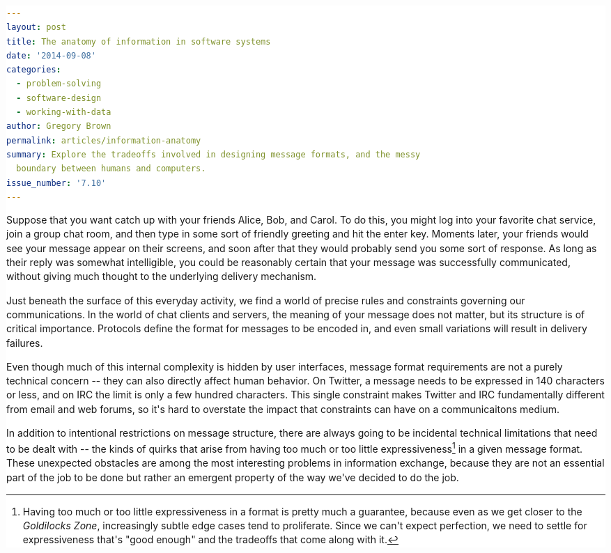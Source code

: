 ```yaml
---
layout: post
title: The anatomy of information in software systems
date: '2014-09-08'
categories:
  - problem-solving
  - software-design
  - working-with-data
author: Gregory Brown
permalink: articles/information-anatomy
summary: Explore the tradeoffs involved in designing message formats, and the messy
  boundary between humans and computers.
issue_number: '7.10'
---
```


Suppose that you want catch up with your friends 
Alice, Bob, and Carol. To do this, you might log into your favorite
chat service, join a group chat room, and then type in some
sort of friendly greeting and hit the enter key. Moments later, your friends would
see your message appear on their screens, and soon after that
they would probably send you some sort of response. As long as
their reply was somewhat intelligible, you could be reasonably 
certain that your message was successfully communicated, without
giving much thought to the underlying delivery mechanism.

Just beneath the surface of this everyday activity, we find a world 
of precise rules and constraints governing our 
communications. In the world of chat clients and servers, the 
meaning of your message does not matter, but its structure is 
of critical importance. Protocols define the format for messages 
to be encoded in, and even small variations will result 
in delivery failures. 

Even though much of this internal complexity is hidden by user interfaces,
message format requirements are not a purely technical
concern -- they can also directly affect human behavior. On Twitter, 
a message needs to be expressed in 140 characters or less, and on 
IRC the limit is only a few hundred characters. This single
constraint makes Twitter and IRC fundamentally different from
email and web forums, so it's hard to overstate the impact
that constraints can have on a communicaitons medium.

In addition to intentional restrictions on message structure,
there are always going to be incidental technical limitations
that need to be dealt with -- the kinds of quirks that arise
from having too much or too little expressiveness[^1] in a given
message format. These unexpected obstacles are among the most 
interesting problems in information exchange, because they are 
not an essential part of the job to be done but rather an
emergent property of the way we've decided to do the job. 


[^1]: Having too much or too little expressiveness in a format is pretty much a guarantee, because even as we get closer to the *Goldilocks Zone*, increasingly subtle edge cases tend to proliferate. Since we can't expect perfection, we need to settle for expressiveness that's "good enough" and the tradeoffs that come along with it.
[^2]: For the sake of simplicity, I omitted the optional prefix in IRC messages which contains information about the sender of a message, because it involves somewhat complicated URI parsing. See [page 7 of the IRC specification](http://tools.ietf.org/html/rfc2812#page-7) for details.
[^3]: The abstract types API shown in this article is only a theoretical example, because the [official MessagePack library](https://github.com/msgpack/msgpack-ruby) for Ruby does not support application-specific types as of September 2014, even though they're documented in the specification. It may be a fun patch to write if you want to explore these topics more, though!
[MessagePack format]: https://github.com/msgpack/msgpack/blob/master/spec.md
[Citrus parser generator]: https://github.com/mjackson/citrus
[ABNF]: http://en.wikipedia.org/wiki/Augmented_Backus%E2%80%93Naur_Form